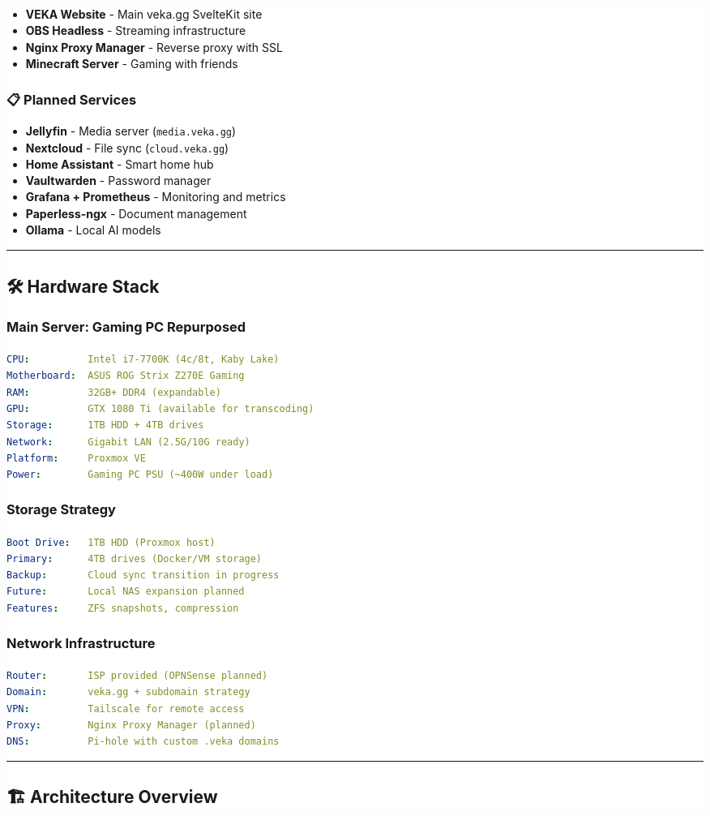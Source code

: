 - **VEKA Website** - Main veka.gg SvelteKit site
- **OBS Headless** - Streaming infrastructure 
- **Nginx Proxy Manager** - Reverse proxy with SSL
- **Minecraft Server** - Gaming with friends

### 📋 Planned Services

- **Jellyfin** - Media server (`media.veka.gg`)
- **Nextcloud** - File sync (`cloud.veka.gg`)
- **Home Assistant** - Smart home hub
- **Vaultwarden** - Password manager
- **Grafana + Prometheus** - Monitoring and metrics
- **Paperless-ngx** - Document management
- **Ollama** - Local AI models

---

## 🛠️ Hardware Stack

### **Main Server: Gaming PC Repurposed**
```yaml
CPU:          Intel i7-7700K (4c/8t, Kaby Lake)
Motherboard:  ASUS ROG Strix Z270E Gaming
RAM:          32GB+ DDR4 (expandable)
GPU:          GTX 1080 Ti (available for transcoding)
Storage:      1TB HDD + 4TB drives
Network:      Gigabit LAN (2.5G/10G ready)
Platform:     Proxmox VE
Power:        Gaming PC PSU (~400W under load)
```

### **Storage Strategy**
```yaml
Boot Drive:   1TB HDD (Proxmox host)
Primary:      4TB drives (Docker/VM storage)
Backup:       Cloud sync transition in progress
Future:       Local NAS expansion planned
Features:     ZFS snapshots, compression
```

### **Network Infrastructure**
```yaml
Router:       ISP provided (OPNSense planned)
Domain:       veka.gg + subdomain strategy
VPN:          Tailscale for remote access
Proxy:        Nginx Proxy Manager (planned)
DNS:          Pi-hole with custom .veka domains
```

---

## 🏗️ Architecture Overview
